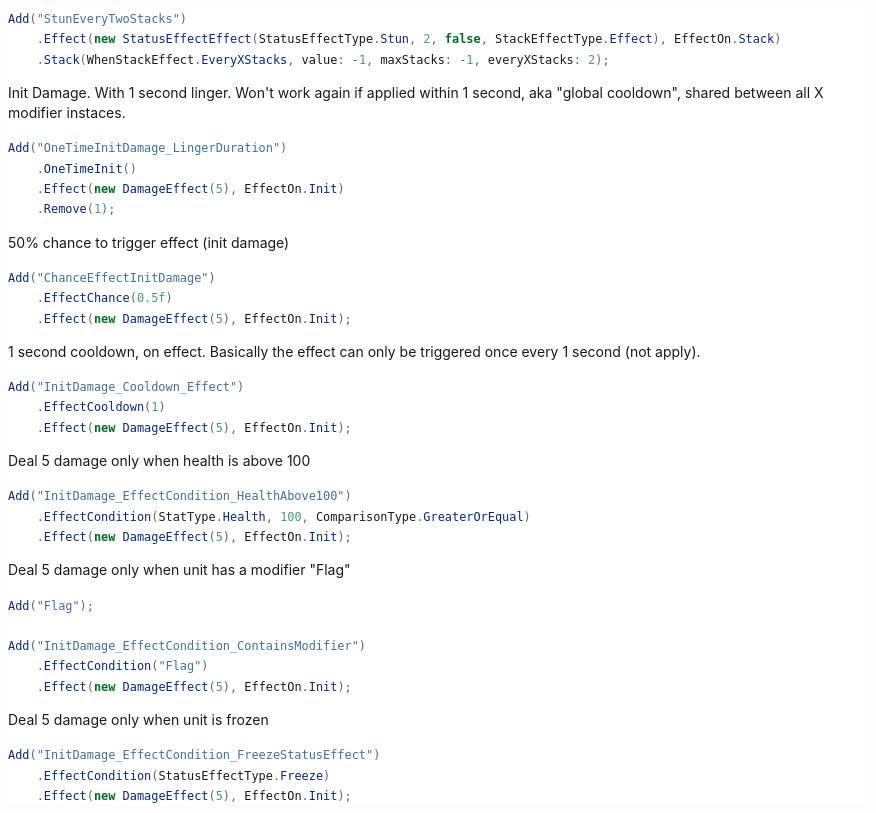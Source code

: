 ```csharp
Add("StunEveryTwoStacks")
	.Effect(new StatusEffectEffect(StatusEffectType.Stun, 2, false, StackEffectType.Effect), EffectOn.Stack)
	.Stack(WhenStackEffect.EveryXStacks, value: -1, maxStacks: -1, everyXStacks: 2);
```

Init Damage. With 1 second linger. Won't work again if applied within 1 second, aka "global cooldown", shared between all X modifier
instaces.

```csharp
Add("OneTimeInitDamage_LingerDuration")
	.OneTimeInit()
	.Effect(new DamageEffect(5), EffectOn.Init)
	.Remove(1);
```

50% chance to trigger effect (init damage)

```csharp
Add("ChanceEffectInitDamage")
	.EffectChance(0.5f)
	.Effect(new DamageEffect(5), EffectOn.Init);
```

1 second cooldown, on effect. Basically the effect can only be triggered once every 1 second (not apply).

```csharp
Add("InitDamage_Cooldown_Effect")
	.EffectCooldown(1)
	.Effect(new DamageEffect(5), EffectOn.Init);
```

Deal 5 damage only when health is above 100

```csharp
Add("InitDamage_EffectCondition_HealthAbove100")
	.EffectCondition(StatType.Health, 100, ComparisonType.GreaterOrEqual)
	.Effect(new DamageEffect(5), EffectOn.Init);
```

Deal 5 damage only when unit has a modifier "Flag"

```csharp
Add("Flag");

Add("InitDamage_EffectCondition_ContainsModifier")
	.EffectCondition("Flag")
	.Effect(new DamageEffect(5), EffectOn.Init);
```

Deal 5 damage only when unit is frozen

```csharp
Add("InitDamage_EffectCondition_FreezeStatusEffect")
	.EffectCondition(StatusEffectType.Freeze)
	.Effect(new DamageEffect(5), EffectOn.Init);
```
